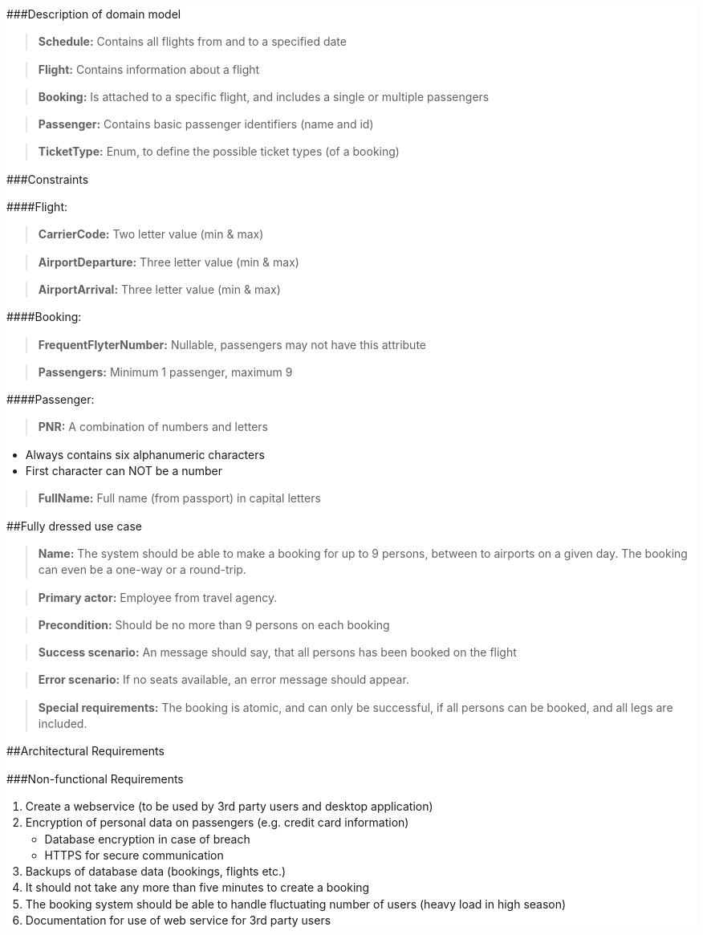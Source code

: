 ###Description of domain model

> <b>Schedule:</b> Contains all flights from and to a specified date

> <b>Flight:</b> Contains information about a flight

> <b>Booking:</b> Is attached to a specific flight, and includes a single or multiple passengers

> <b>Passenger:</b> Contains basic passenger identifiers (name and id)

> <b>TicketType:</b> Enum, to define the possible ticket types (of a booking)

###Constraints

####Flight:
> <b>CarrierCode:</b> Two letter value (min & max)

> <b>AirportDeparture:</b> Three letter value (min & max)

> <b>AirportArrival:</b> Three letter value (min & max)

####Booking:
> <b>FrequentFlyterNumber:</b> Nullable, passengers may not have this attribute

> <b>Passengers:</b> Minimum 1 passenger, maximum 9

####Passenger:
> <b>PNR:</b> A combination of numbers and letters
* Always contains six alphanumeric characters
* First character can NOT be a number

> <b>FullName:</b> Full name (from passport) in capital letters

##Fully dressed use case

> <b>Name:</b> The system should be able to make a booking for up to 9 persons, between to airports on a given day. The booking can even be a one-way or a round-trip. 

> <b>Primary actor:</b> Employee from travel agency.

> <b>Precondition:</b> Should be no more than 9 persons on each booking

> <b>Success scenario:</b> An message should say, that all persons has been booked on the flight 

> <b>Error scenario:</b> If no seats available, an error message should appear. 

> <b>Special requirements:</b> The booking is atomic, and can only be successful, if all persons can be booked, and all legs are included.

##Architectural Requirements

###Non-functional Requirements

1. Create a webservice (to be used by 3rd party users and desktop application)
2. Encryption of personal data on passengers (e.g. credit card information)
    - Database encryption in case of breach
    - HTTPS for secure communication
3. Backups of database data (bookings, flights etc.)
4. It should not take any more than five minutes to create a booking 
5. The booking system should be able to handle fluctuating number of users (heavy load in high season)
6. Documentation for use of web service for 3rd party users

